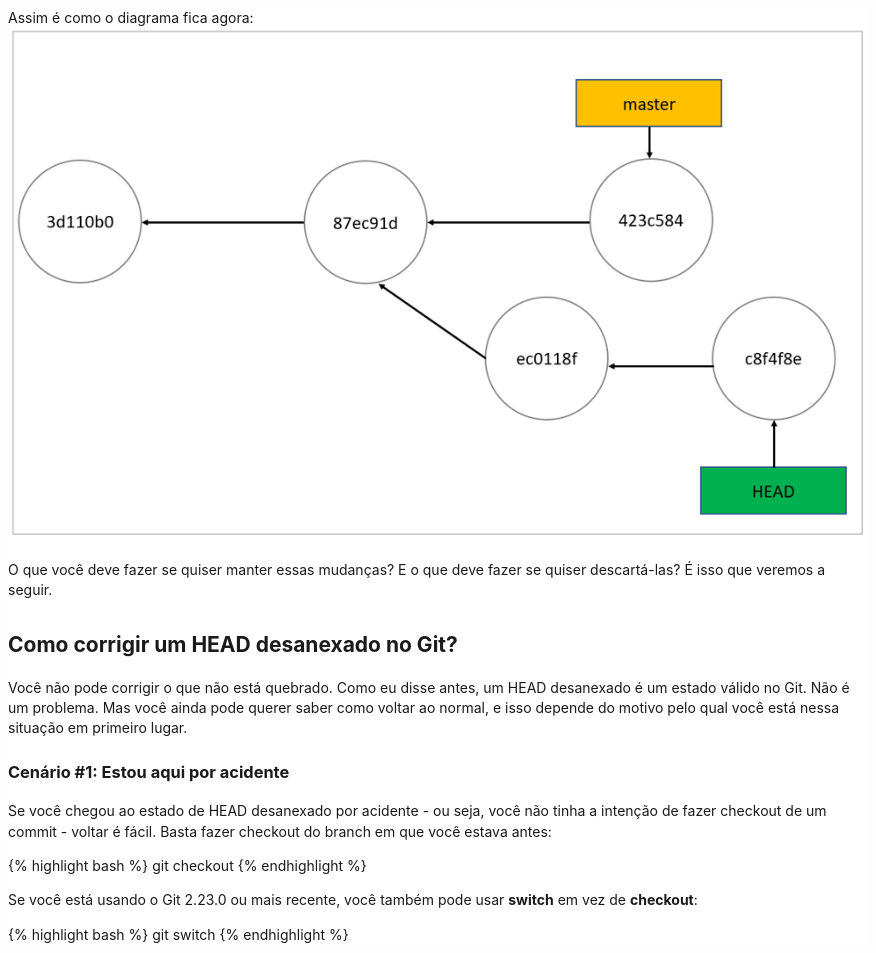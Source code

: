 Assim é como o diagrama fica agora:
![](/img/git-detached-head/image6.png)

O que você deve fazer se quiser manter essas mudanças? E o que deve fazer se quiser descartá-las? É isso que veremos a seguir.

## Como corrigir um HEAD desanexado no Git?

Você não pode corrigir o que não está quebrado. Como eu disse antes, um HEAD desanexado é um estado válido no Git. Não é um problema. Mas você ainda pode querer saber como voltar ao normal, e isso depende do motivo pelo qual você está nessa situação em primeiro lugar.

### Cenário #1: Estou aqui por acidente

Se você chegou ao estado de HEAD desanexado por acidente - ou seja, você não tinha a intenção de fazer checkout de um commit - voltar é fácil. Basta fazer checkout do branch em que você estava antes:

{% highlight bash %}
git checkout <nome-do-branch>
{% endhighlight %}

Se você está usando o Git 2.23.0 ou mais recente, você também pode usar **switch** em vez de **checkout**:

{% highlight bash %}
git switch <nome-do-branch>
{% endhighlight %}
